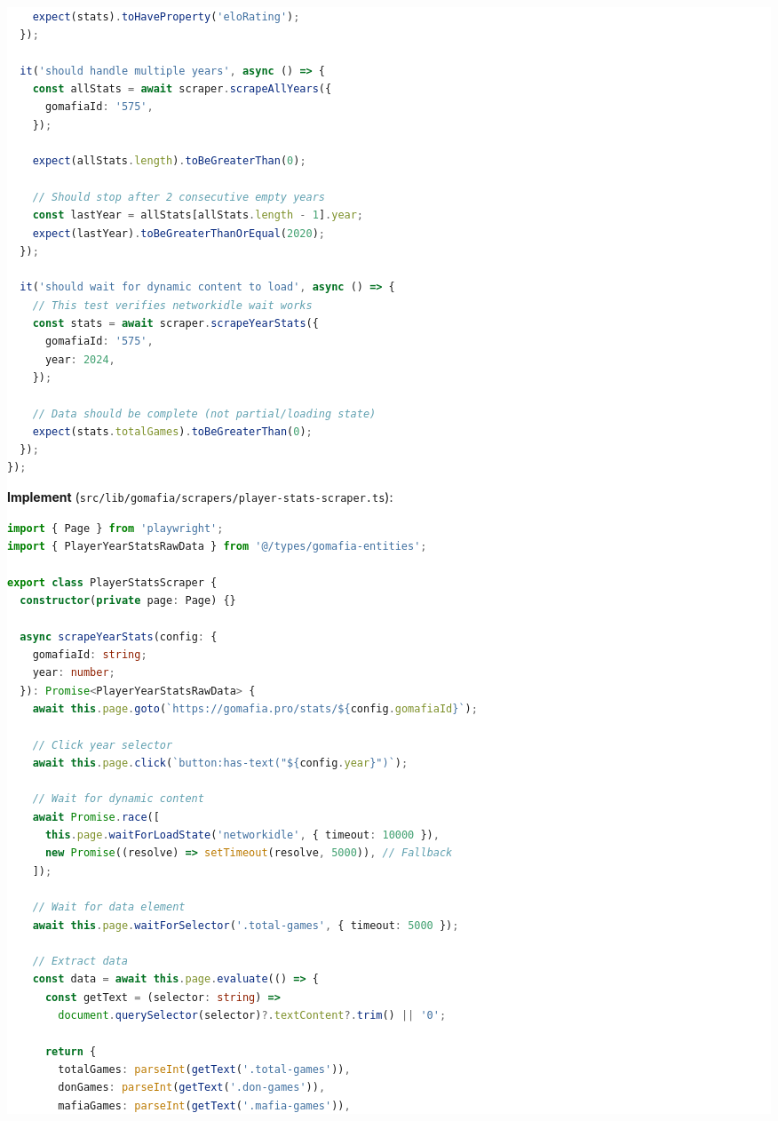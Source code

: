 ```typescript
    expect(stats).toHaveProperty('eloRating');
  });

  it('should handle multiple years', async () => {
    const allStats = await scraper.scrapeAllYears({
      gomafiaId: '575',
    });

    expect(allStats.length).toBeGreaterThan(0);

    // Should stop after 2 consecutive empty years
    const lastYear = allStats[allStats.length - 1].year;
    expect(lastYear).toBeGreaterThanOrEqual(2020);
  });

  it('should wait for dynamic content to load', async () => {
    // This test verifies networkidle wait works
    const stats = await scraper.scrapeYearStats({
      gomafiaId: '575',
      year: 2024,
    });

    // Data should be complete (not partial/loading state)
    expect(stats.totalGames).toBeGreaterThan(0);
  });
});
```

**Implement** (`src/lib/gomafia/scrapers/player-stats-scraper.ts`):

```typescript
import { Page } from 'playwright';
import { PlayerYearStatsRawData } from '@/types/gomafia-entities';

export class PlayerStatsScraper {
  constructor(private page: Page) {}

  async scrapeYearStats(config: {
    gomafiaId: string;
    year: number;
  }): Promise<PlayerYearStatsRawData> {
    await this.page.goto(`https://gomafia.pro/stats/${config.gomafiaId}`);

    // Click year selector
    await this.page.click(`button:has-text("${config.year}")`);

    // Wait for dynamic content
    await Promise.race([
      this.page.waitForLoadState('networkidle', { timeout: 10000 }),
      new Promise((resolve) => setTimeout(resolve, 5000)), // Fallback
    ]);

    // Wait for data element
    await this.page.waitForSelector('.total-games', { timeout: 5000 });

    // Extract data
    const data = await this.page.evaluate(() => {
      const getText = (selector: string) =>
        document.querySelector(selector)?.textContent?.trim() || '0';

      return {
        totalGames: parseInt(getText('.total-games')),
        donGames: parseInt(getText('.don-games')),
        mafiaGames: parseInt(getText('.mafia-games')),
```